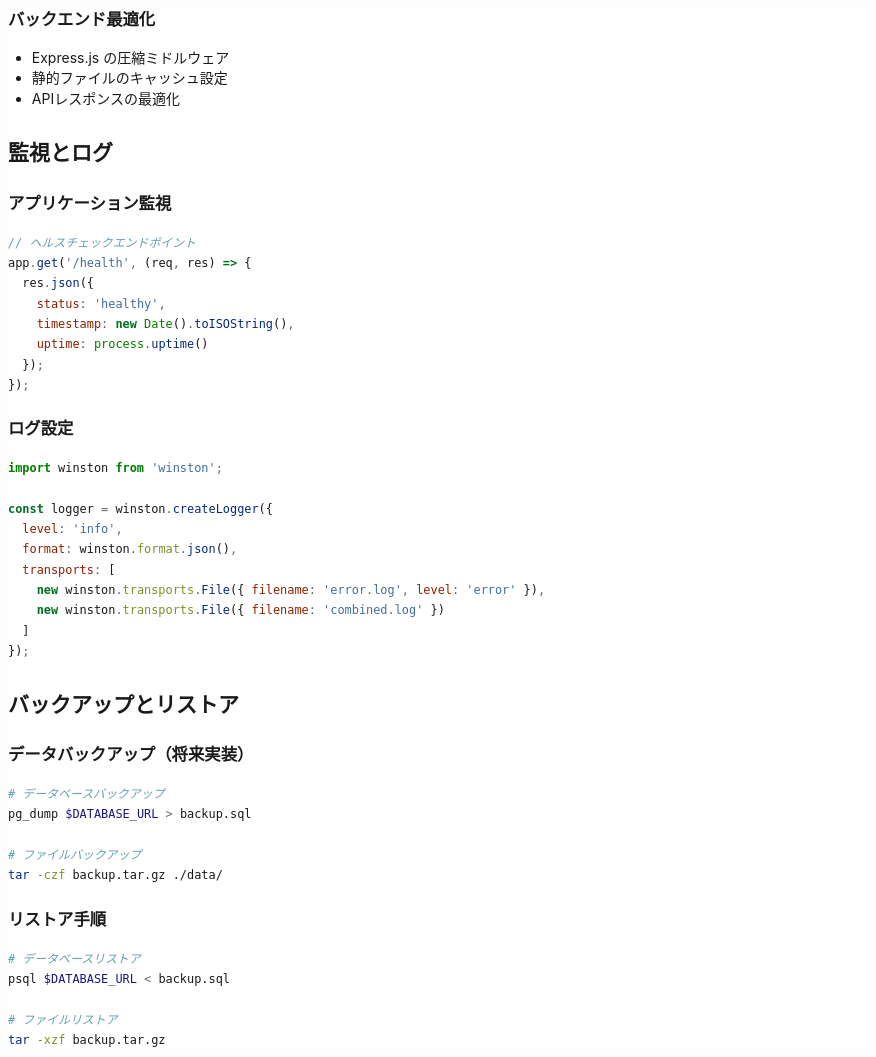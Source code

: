 ### バックエンド最適化
- Express.js の圧縮ミドルウェア
- 静的ファイルのキャッシュ設定
- APIレスポンスの最適化

## 監視とログ

### アプリケーション監視
```javascript
// ヘルスチェックエンドポイント
app.get('/health', (req, res) => {
  res.json({
    status: 'healthy',
    timestamp: new Date().toISOString(),
    uptime: process.uptime()
  });
});
```

### ログ設定
```javascript
import winston from 'winston';

const logger = winston.createLogger({
  level: 'info',
  format: winston.format.json(),
  transports: [
    new winston.transports.File({ filename: 'error.log', level: 'error' }),
    new winston.transports.File({ filename: 'combined.log' })
  ]
});
```

## バックアップとリストア

### データバックアップ（将来実装）
```bash
# データベースバックアップ
pg_dump $DATABASE_URL > backup.sql

# ファイルバックアップ
tar -czf backup.tar.gz ./data/
```

### リストア手順
```bash
# データベースリストア
psql $DATABASE_URL < backup.sql

# ファイルリストア
tar -xzf backup.tar.gz
```

